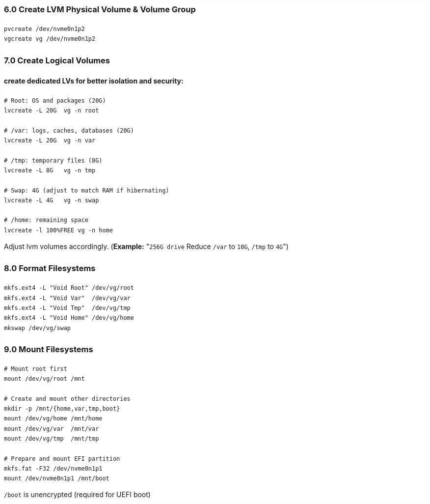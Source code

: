 ### 6.0 Create LVM Physical Volume & Volume Group
```shell
pvcreate /dev/nvme0n1p2
vgcreate vg /dev/nvme0n1p2
```

### 7.0 Create Logical Volumes
#### create dedicated LVs for better isolation and security:
```shell
# Root: OS and packages (20G)
lvcreate -L 20G  vg -n root

# /var: logs, caches, databases (20G)
lvcreate -L 20G  vg -n var

# /tmp: temporary files (8G)
lvcreate -L 8G   vg -n tmp

# Swap: 4G (adjust to match RAM if hibernating)
lvcreate -L 4G   vg -n swap

# /home: remaining space
lvcreate -l 100%FREE vg -n home
```
Adjust lvm volumes accordingly. (**Example:** "`256G drive` Reduce `/var` to `10G`, `/tmp` to `4G`")

### 8.0 Format Filesystems
```shell
mkfs.ext4 -L "Void Root" /dev/vg/root
mkfs.ext4 -L "Void Var"  /dev/vg/var
mkfs.ext4 -L "Void Tmp"  /dev/vg/tmp
mkfs.ext4 -L "Void Home" /dev/vg/home
mkswap /dev/vg/swap
```

### 9.0 Mount Filesystems
```shell
# Mount root first
mount /dev/vg/root /mnt

# Create and mount other directories
mkdir -p /mnt/{home,var,tmp,boot}
mount /dev/vg/home /mnt/home
mount /dev/vg/var  /mnt/var
mount /dev/vg/tmp  /mnt/tmp

# Prepare and mount EFI partition
mkfs.fat -F32 /dev/nvme0n1p1
mount /dev/nvme0n1p1 /mnt/boot
```
`/boot` is unencrypted (required for UEFI boot)
